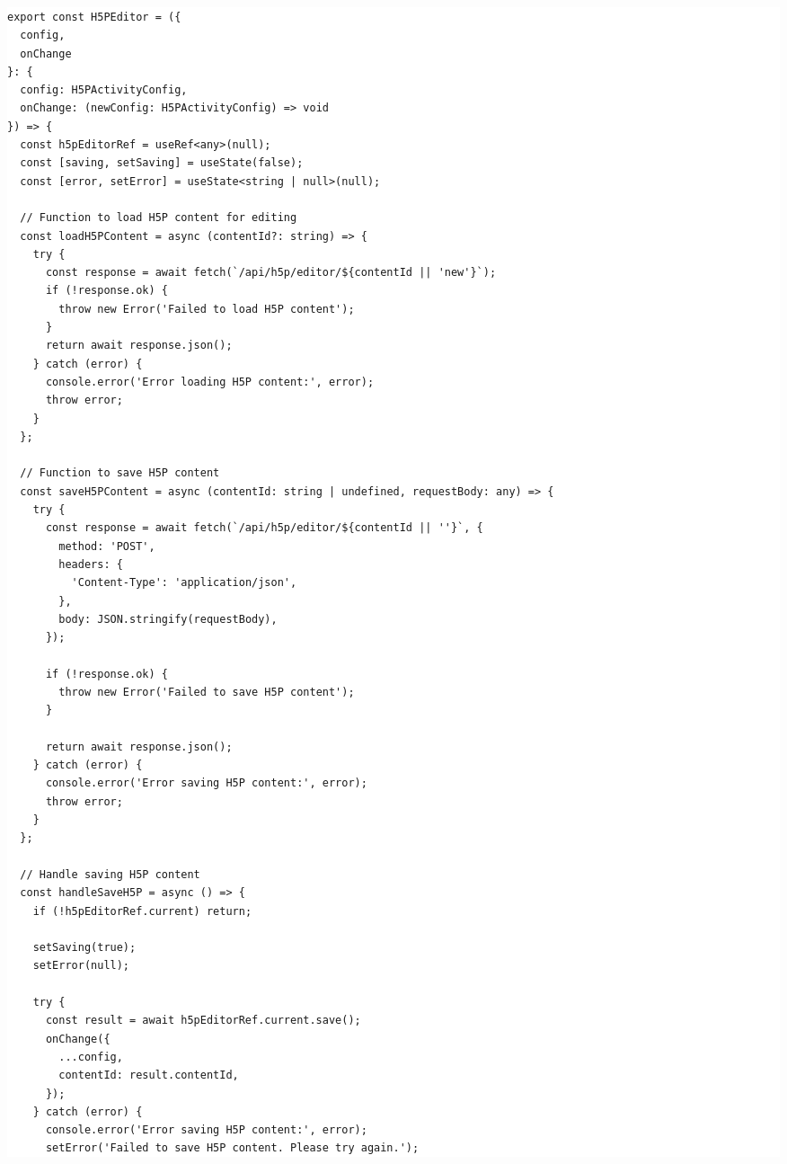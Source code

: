 ```tsx
export const H5PEditor = ({ 
  config, 
  onChange 
}: { 
  config: H5PActivityConfig, 
  onChange: (newConfig: H5PActivityConfig) => void 
}) => {
  const h5pEditorRef = useRef<any>(null);
  const [saving, setSaving] = useState(false);
  const [error, setError] = useState<string | null>(null);

  // Function to load H5P content for editing
  const loadH5PContent = async (contentId?: string) => {
    try {
      const response = await fetch(`/api/h5p/editor/${contentId || 'new'}`);
      if (!response.ok) {
        throw new Error('Failed to load H5P content');
      }
      return await response.json();
    } catch (error) {
      console.error('Error loading H5P content:', error);
      throw error;
    }
  };

  // Function to save H5P content
  const saveH5PContent = async (contentId: string | undefined, requestBody: any) => {
    try {
      const response = await fetch(`/api/h5p/editor/${contentId || ''}`, {
        method: 'POST',
        headers: {
          'Content-Type': 'application/json',
        },
        body: JSON.stringify(requestBody),
      });
      
      if (!response.ok) {
        throw new Error('Failed to save H5P content');
      }
      
      return await response.json();
    } catch (error) {
      console.error('Error saving H5P content:', error);
      throw error;
    }
  };

  // Handle saving H5P content
  const handleSaveH5P = async () => {
    if (!h5pEditorRef.current) return;
    
    setSaving(true);
    setError(null);
    
    try {
      const result = await h5pEditorRef.current.save();
      onChange({
        ...config,
        contentId: result.contentId,
      });
    } catch (error) {
      console.error('Error saving H5P content:', error);
      setError('Failed to save H5P content. Please try again.');
```